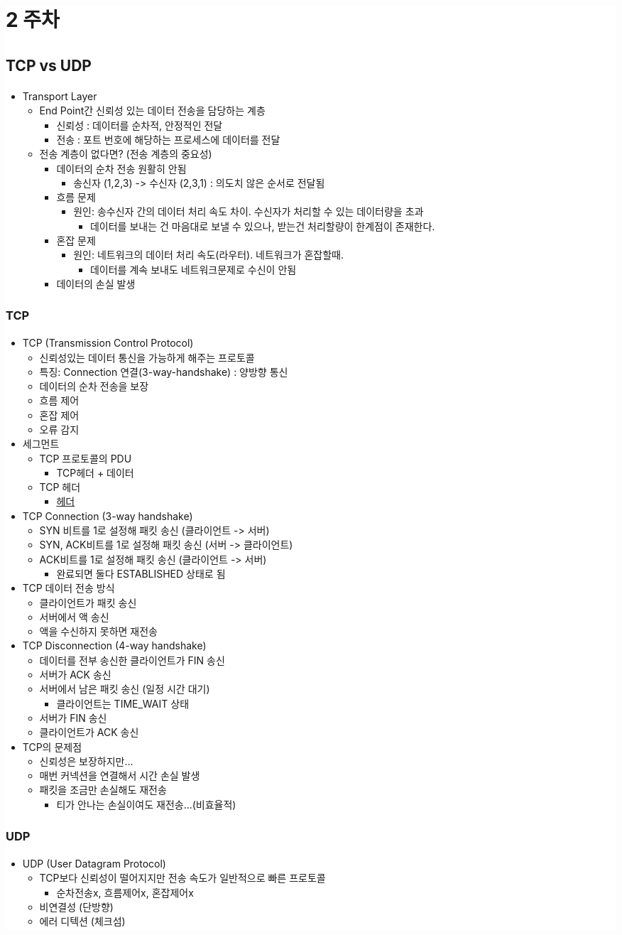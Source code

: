 # 2 주차

## TCP vs UDP

- Transport Layer
    - End Point간 신뢰성 있는 데이터 전송을 담당하는 계층
        - 신뢰성 : 데이터를 순차적, 안정적인 전달
        - 전송 : 포트 번호에 해당하는 프로세스에 데이터를 전달
    - 전송 계층이 없다면? (전송 계층의 중요성)
        - 데이터의 순차 전송 원활히 안됨
            - 송신자 (1,2,3) -> 수신자 (2,3,1) : 의도치 않은 순서로 전달됨
        - 흐름 문제
            - 원인: 송수신자 간의 데이터 처리 속도 차이. 수신자가 처리할 수 있는 데이터량을 초과
                - 데이터를 보내는 건 마음대로 보낼 수 있으나, 받는건 처리할량이 한계점이 존재한다.
        - 혼잡 문제
            - 원인: 네트워크의 데이터 처리 속도(라우터). 네트워크가 혼잡할때.
                - 데이터를 계속 보내도 네트워크문제로 수신이 안됨
        - 데이터의 손실 발생
### TCP
- TCP (Transmission Control Protocol)
    - 신뢰성있는 데이터 통신을 가능하게 해주는 프로토콜
    - 특징: Connection 연결(3-way-handshake) : 양방향 통신
    - 데이터의 순차 전송을 보장
    - 흐름 제어
    - 혼잡 제어
    - 오류 감지
- 세그먼트
    - TCP 프로토콜의 PDU
        - TCP헤더 + 데이터
    - TCP 헤더
        - [헤더](https://www.google.com/search?q=tcp+%ED%97%A4%EB%8D%94&rlz=1C5CHFA_enKR943KR944&sxsrf=ALeKk001bFuUiodlRC28E5WGR9umpmf9tg:1616345411927&source=lnms&tbm=isch&sa=X&ved=2ahUKEwjJwPLw68HvAhWWHHAKHbB0CLkQ_AUoAXoECAEQAw&biw=1440&bih=789#imgrc=l5krlQEyPRCBLM)
- TCP Connection (3-way handshake)
    - SYN 비트를 1로 설정해 패킷 송신 (클라이언트 -> 서버)
    - SYN, ACK비트를 1로 설정해 패킷 송신 (서버 -> 클라이언트)
    - ACK비트를 1로 설정해 패킷 송신 (클라이언트 -> 서버)
        - 완료되면 둘다 ESTABLISHED 상태로 됨
- TCP 데이터 전송 방식
    - 클라이언트가 패킷 송신
    - 서버에서 액 송신
    - 액을 수신하지 못하면 재전송
- TCP Disconnection (4-way handshake)
    - 데이터를 전부 송신한 클라이언트가 FIN 송신
    - 서버가 ACK 송신
    - 서버에서 남은 패킷 송신 (일정 시간 대기)
        - 클라이언트는 TIME_WAIT 상태
    - 서버가 FIN 송신
    - 클라이언트가 ACK 송신
- TCP의 문제점
    - 신뢰성은 보장하지만...
    - 매번 커넥션을 연결해서 시간 손실 발생
    - 패킷을 조금만 손실해도 재전송
        - 티가 안나는 손실이여도 재전송...(비효율적)
### UDP
- UDP (User Datagram Protocol)
    - TCP보다 신뢰성이 떨어지지만 전송 속도가 일반적으로 빠른 프로토콜
        - 순차전송x, 흐름제어x, 혼잡제어x
    - 비연결성 (단방향) 
    - 에러 디텍션 (체크섬)